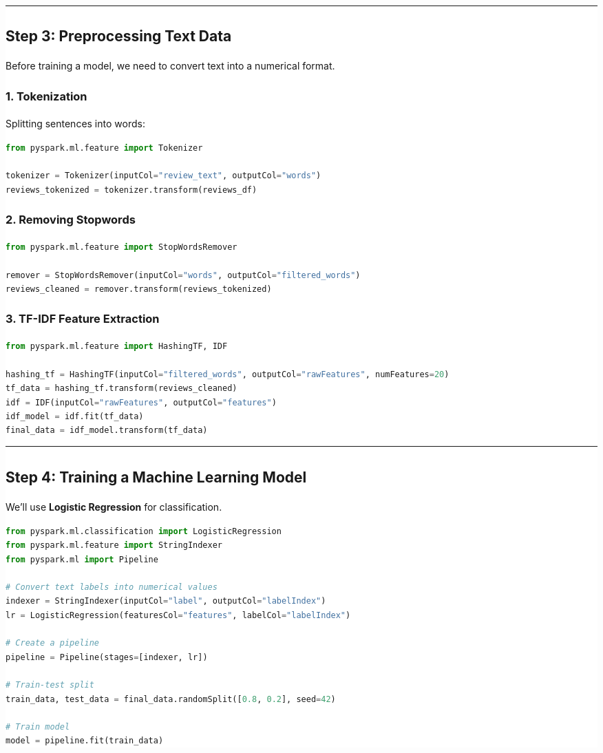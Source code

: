 ***

## **Step 3: Preprocessing Text Data**

Before training a model, we need to convert text into a numerical format.

### **1. Tokenization**

Splitting sentences into words:

```python
from pyspark.ml.feature import Tokenizer

tokenizer = Tokenizer(inputCol="review_text", outputCol="words")
reviews_tokenized = tokenizer.transform(reviews_df)
```

### **2. Removing Stopwords**

```python
from pyspark.ml.feature import StopWordsRemover

remover = StopWordsRemover(inputCol="words", outputCol="filtered_words")
reviews_cleaned = remover.transform(reviews_tokenized)
```

### **3. TF-IDF Feature Extraction**

```python
from pyspark.ml.feature import HashingTF, IDF

hashing_tf = HashingTF(inputCol="filtered_words", outputCol="rawFeatures", numFeatures=20)
tf_data = hashing_tf.transform(reviews_cleaned)
idf = IDF(inputCol="rawFeatures", outputCol="features")
idf_model = idf.fit(tf_data)
final_data = idf_model.transform(tf_data)
```

***

## **Step 4: Training a Machine Learning Model**

We’ll use **Logistic Regression** for classification.

```python
from pyspark.ml.classification import LogisticRegression
from pyspark.ml.feature import StringIndexer
from pyspark.ml import Pipeline

# Convert text labels into numerical values
indexer = StringIndexer(inputCol="label", outputCol="labelIndex")
lr = LogisticRegression(featuresCol="features", labelCol="labelIndex")

# Create a pipeline
pipeline = Pipeline(stages=[indexer, lr])

# Train-test split
train_data, test_data = final_data.randomSplit([0.8, 0.2], seed=42)

# Train model
model = pipeline.fit(train_data)
```
